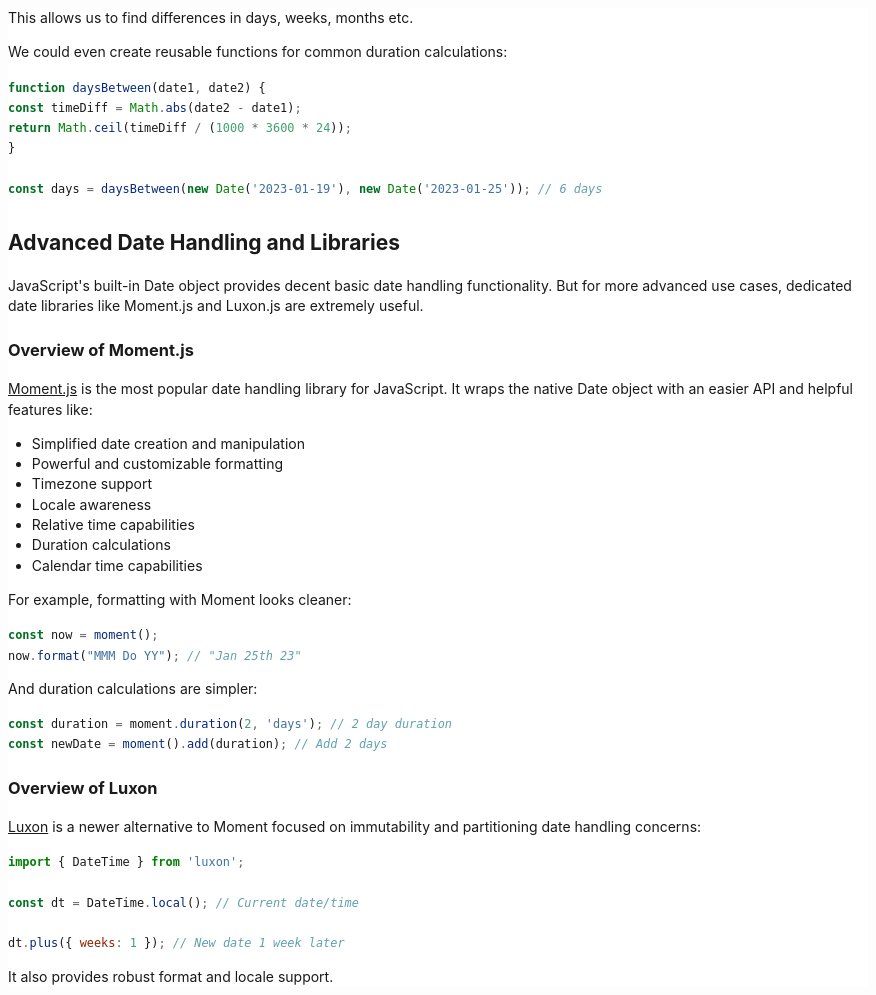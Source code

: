 This allows us to find differences in days, weeks, months etc.

We could even create reusable functions for common duration calculations:
```js
function daysBetween(date1, date2) {
const timeDiff = Math.abs(date2 - date1);  
return Math.ceil(timeDiff / (1000 * 3600 * 24));  
}

const days = daysBetween(new Date('2023-01-19'), new Date('2023-01-25')); // 6 days
```

## Advanced Date Handling and Libraries

JavaScript's built-in Date object provides decent basic date handling functionality. But for more advanced use cases, dedicated date libraries like Moment.js and Luxon.js are extremely useful.

### Overview of Moment.js

[Moment.js](https://momentjs.com/) is the most popular date handling library for JavaScript. It wraps the native Date object with an easier API and helpful features like:

- Simplified date creation and manipulation
- Powerful and customizable formatting 
- Timezone support
- Locale awareness
- Relative time capabilities
- Duration calculations
- Calendar time capabilities

For example, formatting with Moment looks cleaner:

```js
const now = moment();
now.format("MMM Do YY"); // "Jan 25th 23"
```

And duration calculations are simpler:  
```js
const duration = moment.duration(2, 'days'); // 2 day duration
const newDate = moment().add(duration); // Add 2 days  
```

### Overview of Luxon

[Luxon](https://moment.github.io/luxon/) is a newer alternative to Moment focused on immutability and partitioning date handling concerns:
```js
import { DateTime } from 'luxon';

const dt = DateTime.local(); // Current date/time

dt.plus({ weeks: 1 }); // New date 1 week later
``` 

It also provides robust format and locale support.
